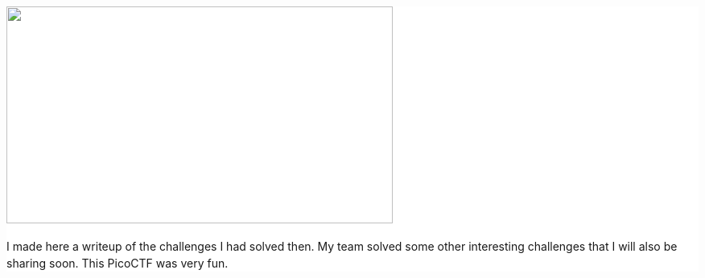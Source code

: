 <img src="media/image4.png" style="width:5in;height:2.8125in" />

I made here a writeup of the challenges I had solved then. My team
solved some other interesting challenges that I will also be sharing
soon. This PicoCTF was very fun.
